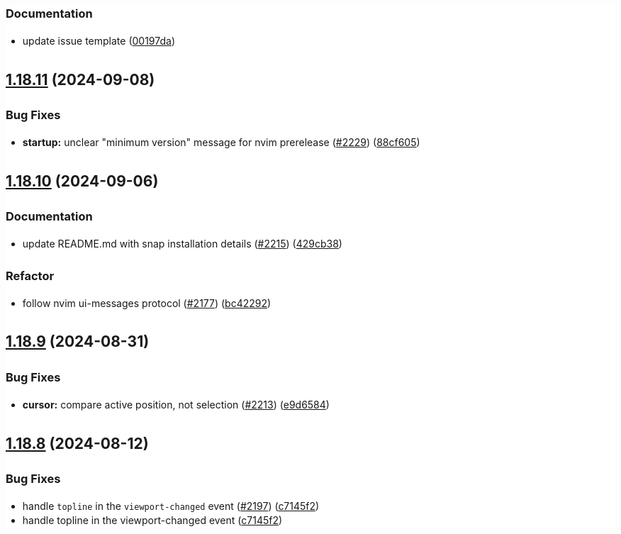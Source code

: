 
### Documentation

* update issue template ([00197da](https://github.com/vscode-neovim/vscode-neovim/commit/00197da06342d210f381bc25e0185a448bef063d))

## [1.18.11](https://github.com/vscode-neovim/vscode-neovim/compare/v1.18.10...v1.18.11) (2024-09-08)


### Bug Fixes

* **startup:** unclear "minimum version" message for nvim prerelease ([#2229](https://github.com/vscode-neovim/vscode-neovim/issues/2229)) ([88cf605](https://github.com/vscode-neovim/vscode-neovim/commit/88cf6059f5fc327af14e1930dfe3c31b213e97c3))

## [1.18.10](https://github.com/vscode-neovim/vscode-neovim/compare/v1.18.9...v1.18.10) (2024-09-06)


### Documentation

* update README.md with snap installation details ([#2215](https://github.com/vscode-neovim/vscode-neovim/issues/2215)) ([429cb38](https://github.com/vscode-neovim/vscode-neovim/commit/429cb3878d29604aea1ab6559bf3dd5a693a4190))


### Refactor

* follow nvim ui-messages protocol ([#2177](https://github.com/vscode-neovim/vscode-neovim/issues/2177)) ([bc42292](https://github.com/vscode-neovim/vscode-neovim/commit/bc422929ca0314aafe98653ce2b7d88f4e643b0a))

## [1.18.9](https://github.com/vscode-neovim/vscode-neovim/compare/v1.18.8...v1.18.9) (2024-08-31)


### Bug Fixes

* **cursor:** compare active position, not selection ([#2213](https://github.com/vscode-neovim/vscode-neovim/issues/2213)) ([e9d6584](https://github.com/vscode-neovim/vscode-neovim/commit/e9d6584f324e6a5725305c27610dcbf722b1e9f8))

## [1.18.8](https://github.com/vscode-neovim/vscode-neovim/compare/v1.18.7...v1.18.8) (2024-08-12)


### Bug Fixes

* handle `topline` in the `viewport-changed` event ([#2197](https://github.com/vscode-neovim/vscode-neovim/issues/2197)) ([c7145f2](https://github.com/vscode-neovim/vscode-neovim/commit/c7145f2ef8079168b80a20a04ef9022ed06924dc))
* handle topline in the viewport-changed event ([c7145f2](https://github.com/vscode-neovim/vscode-neovim/commit/c7145f2ef8079168b80a20a04ef9022ed06924dc))
